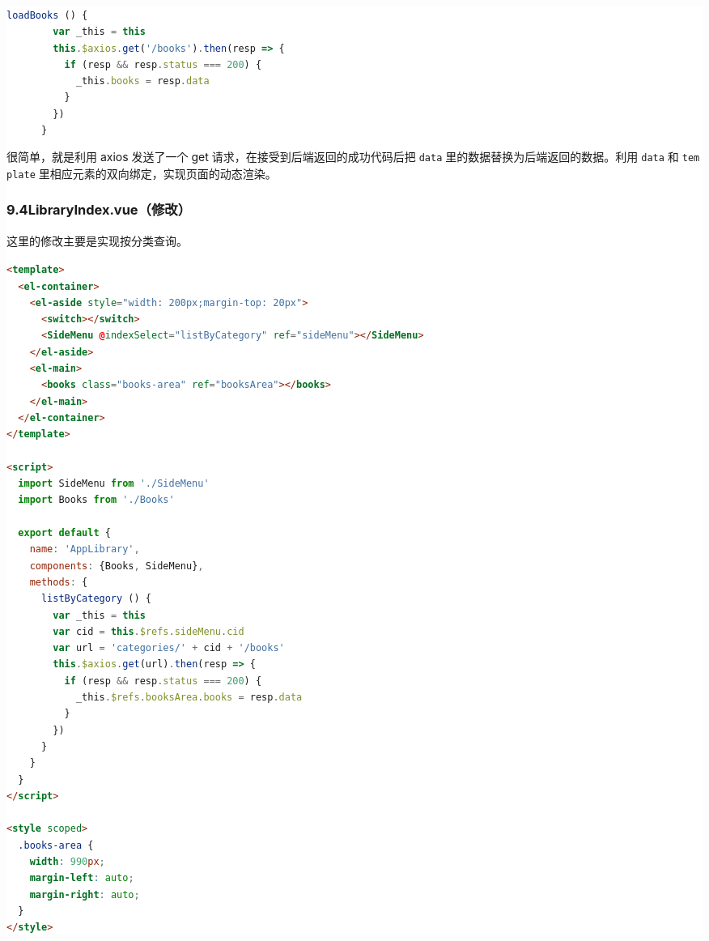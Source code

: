 ```javascript
loadBooks () {
        var _this = this
        this.$axios.get('/books').then(resp => {
          if (resp && resp.status === 200) {
            _this.books = resp.data
          }
        })
      }
```

很简单，就是利用 axios 发送了一个 get 请求，在接受到后端返回的成功代码后把 `data` 里的数据替换为后端返回的数据。利用 `data` 和 `template` 里相应元素的双向绑定，实现页面的动态渲染。

### 9.4LibraryIndex.vue（修改）

这里的修改主要是实现按分类查询。

```html
<template>
  <el-container>
    <el-aside style="width: 200px;margin-top: 20px">
      <switch></switch>
      <SideMenu @indexSelect="listByCategory" ref="sideMenu"></SideMenu>
    </el-aside>
    <el-main>
      <books class="books-area" ref="booksArea"></books>
    </el-main>
  </el-container>
</template>

<script>
  import SideMenu from './SideMenu'
  import Books from './Books'

  export default {
    name: 'AppLibrary',
    components: {Books, SideMenu},
    methods: {
      listByCategory () {
        var _this = this
        var cid = this.$refs.sideMenu.cid
        var url = 'categories/' + cid + '/books'
        this.$axios.get(url).then(resp => {
          if (resp && resp.status === 200) {
            _this.$refs.booksArea.books = resp.data
          }
        })
      }
    }
  }
</script>

<style scoped>
  .books-area {
    width: 990px;
    margin-left: auto;
    margin-right: auto;
  }
</style>
```
